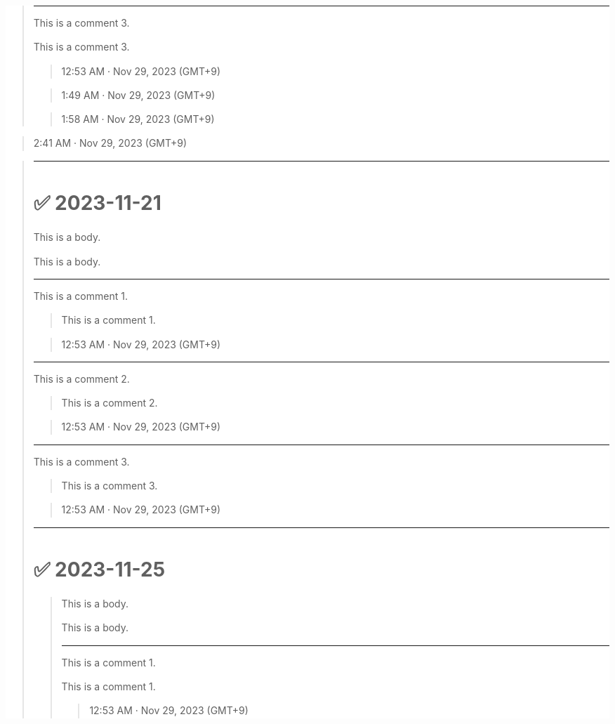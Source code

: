 >
>---
>
>This is a comment 3.
>
>This is a comment 3.
>
>> 12:53 AM · Nov 29, 2023 (GMT+9)
>
>
>> 1:49 AM · Nov 29, 2023 (GMT+9)
>
>
>> 1:58 AM · Nov 29, 2023 (GMT+9)
>

> 2:41 AM · Nov 29, 2023 (GMT+9)

>---
>
># ✅ 2023-11-21
>This is a body.
>
>This is a body.
>
>---
>
>This is a comment 1.
>>
>>This is a comment 1.
>
>> 12:53 AM · Nov 29, 2023 (GMT+9)
>
>---
>
>This is a comment 2.
>>
>>This is a comment 2.
>
>> 12:53 AM · Nov 29, 2023 (GMT+9)
>
>---
>
>This is a comment 3.
>>
>>This is a comment 3.
>
>> 12:53 AM · Nov 29, 2023 (GMT+9)
>
>---
>
># ✅ 2023-11-25
>>This is a body.
>>
>>This is a body.
>>
>>---
>>
>>This is a comment 1.
>>
>>This is a comment 1.
>>
>>> 12:53 AM · Nov 29, 2023 (GMT+9)
>>